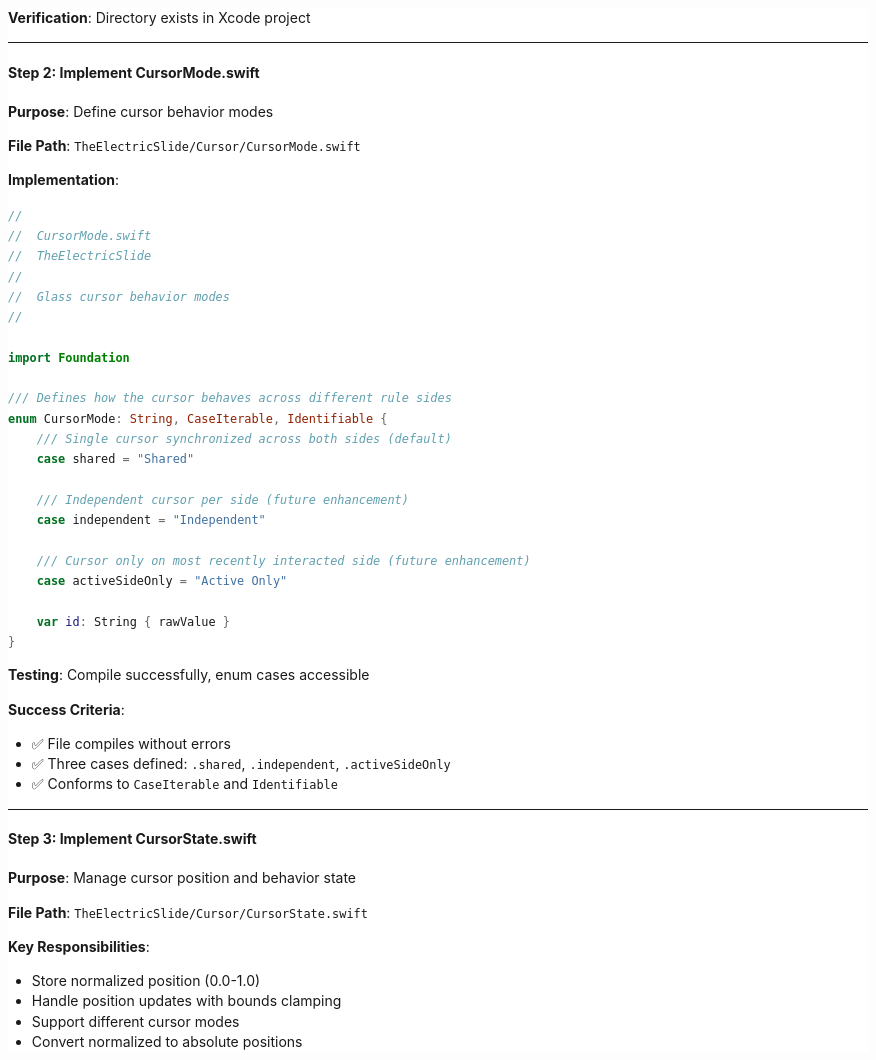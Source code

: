 **Verification**: Directory exists in Xcode project

---

#### Step 2: Implement CursorMode.swift
**Purpose**: Define cursor behavior modes

**File Path**: `TheElectricSlide/Cursor/CursorMode.swift`

**Implementation**:
```swift
//
//  CursorMode.swift
//  TheElectricSlide
//
//  Glass cursor behavior modes
//

import Foundation

/// Defines how the cursor behaves across different rule sides
enum CursorMode: String, CaseIterable, Identifiable {
    /// Single cursor synchronized across both sides (default)
    case shared = "Shared"
    
    /// Independent cursor per side (future enhancement)
    case independent = "Independent"
    
    /// Cursor only on most recently interacted side (future enhancement)
    case activeSideOnly = "Active Only"
    
    var id: String { rawValue }
}
```

**Testing**: Compile successfully, enum cases accessible

**Success Criteria**:
- ✅ File compiles without errors
- ✅ Three cases defined: `.shared`, `.independent`, `.activeSideOnly`
- ✅ Conforms to `CaseIterable` and `Identifiable`

---

#### Step 3: Implement CursorState.swift
**Purpose**: Manage cursor position and behavior state

**File Path**: `TheElectricSlide/Cursor/CursorState.swift`

**Key Responsibilities**:
- Store normalized position (0.0-1.0)
- Handle position updates with bounds clamping
- Support different cursor modes
- Convert normalized to absolute positions
